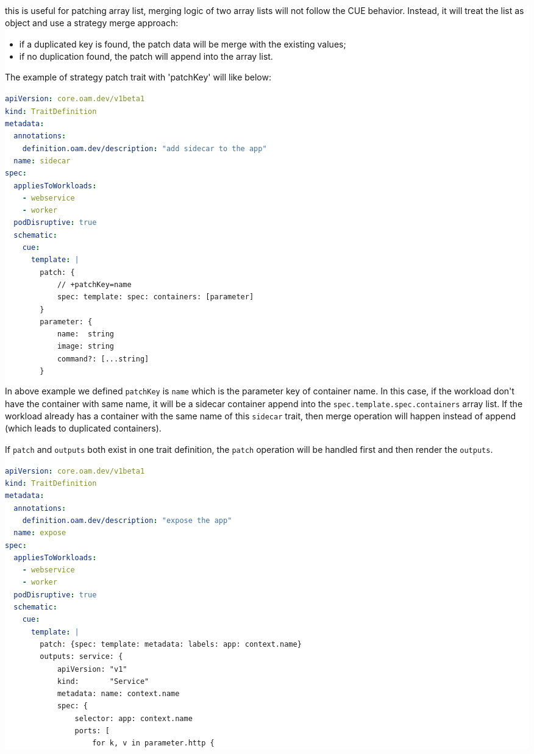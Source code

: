 this is useful for patching array list, merging logic of two array lists will not follow the CUE behavior. Instead, it will treat the list as object and use a strategy merge approach:
 - if a duplicated key is found, the patch data will be merge with the existing values; 
 - if no duplication found, the patch will append into the array list.

The example of strategy patch trait with 'patchKey' will like below:
 
```yaml
apiVersion: core.oam.dev/v1beta1
kind: TraitDefinition
metadata:
  annotations:
    definition.oam.dev/description: "add sidecar to the app"
  name: sidecar
spec:
  appliesToWorkloads:
    - webservice
    - worker
  podDisruptive: true
  schematic:
    cue:
      template: |
        patch: {
        	// +patchKey=name
        	spec: template: spec: containers: [parameter]
        }
        parameter: {
        	name:  string
        	image: string
        	command?: [...string]
        }
```

In above example we defined `patchKey` is `name` which is the parameter key of container name. In this case, if the workload don't have the container with same name, it will be a sidecar container append into the `spec.template.spec.containers` array list. If the workload already has a container with the same name of this `sidecar` trait, then merge operation will happen instead of append (which leads to duplicated containers).

If `patch` and `outputs` both exist in one trait definition, the `patch` operation will be handled first and then render the `outputs`. 

```yaml
apiVersion: core.oam.dev/v1beta1
kind: TraitDefinition
metadata:
  annotations:
    definition.oam.dev/description: "expose the app"
  name: expose
spec:
  appliesToWorkloads:
    - webservice
    - worker
  podDisruptive: true
  schematic:
    cue:
      template: |
        patch: {spec: template: metadata: labels: app: context.name}
        outputs: service: {
        	apiVersion: "v1"
        	kind:       "Service"
        	metadata: name: context.name
        	spec: {
        		selector: app: context.name
        		ports: [
        			for k, v in parameter.http {
```